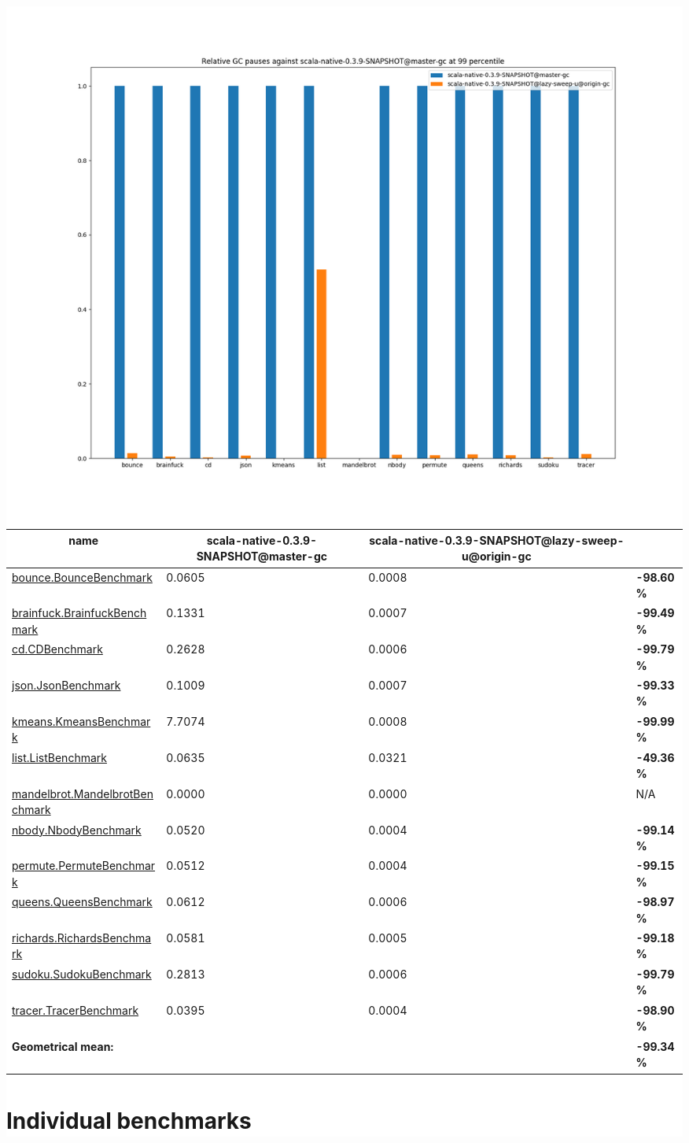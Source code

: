 ![Chart](relative_gc_percentile_99.png)

|name | scala-native-0.3.9-SNAPSHOT@master-gc | scala-native-0.3.9-SNAPSHOT@lazy-sweep-u@origin-gc | |
| -- | -- | -- | -- |
|[bounce.BounceBenchmark](#bouncebouncebenchmark)|0.0605|0.0008|__-98.60%__|
|[brainfuck.BrainfuckBenchmark](#brainfuckbrainfuckbenchmark)|0.1331|0.0007|__-99.49%__|
|[cd.CDBenchmark](#cdcdbenchmark)|0.2628|0.0006|__-99.79%__|
|[json.JsonBenchmark](#jsonjsonbenchmark)|0.1009|0.0007|__-99.33%__|
|[kmeans.KmeansBenchmark](#kmeanskmeansbenchmark)|7.7074|0.0008|__-99.99%__|
|[list.ListBenchmark](#listlistbenchmark)|0.0635|0.0321|__-49.36%__|
|[mandelbrot.MandelbrotBenchmark](#mandelbrotmandelbrotbenchmark)|0.0000|0.0000|N/A|
|[nbody.NbodyBenchmark](#nbodynbodybenchmark)|0.0520|0.0004|__-99.14%__|
|[permute.PermuteBenchmark](#permutepermutebenchmark)|0.0512|0.0004|__-99.15%__|
|[queens.QueensBenchmark](#queensqueensbenchmark)|0.0612|0.0006|__-98.97%__|
|[richards.RichardsBenchmark](#richardsrichardsbenchmark)|0.0581|0.0005|__-99.18%__|
|[sudoku.SudokuBenchmark](#sudokusudokubenchmark)|0.2813|0.0006|__-99.79%__|
|[tracer.TracerBenchmark](#tracertracerbenchmark)|0.0395|0.0004|__-98.90%__|
| __Geometrical mean:__|| |__-99.34%__|
# Individual benchmarks